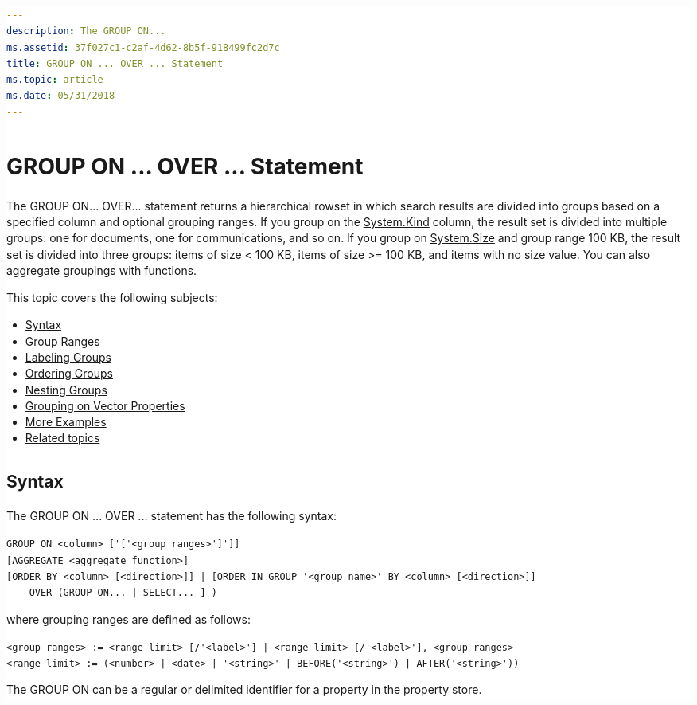 ```yaml
---
description: The GROUP ON...
ms.assetid: 37f027c1-c2af-4d62-8b5f-918499fc2d7c
title: GROUP ON ... OVER ... Statement
ms.topic: article
ms.date: 05/31/2018
---
```


# GROUP ON ... OVER ... Statement

The GROUP ON... OVER... statement returns a hierarchical rowset in which search results are divided into groups based on a specified column and optional grouping ranges. If you group on the [System.Kind](../properties/props-system-kind.md) column, the result set is divided into multiple groups: one for documents, one for communications, and so on. If you group on [System.Size](../properties/props-system-size.md) and group range 100 KB, the result set is divided into three groups: items of size < 100 KB, items of size >= 100 KB, and items with no size value. You can also aggregate groupings with functions.

This topic covers the following subjects:

-   [Syntax](#syntax)
-   [Group Ranges](#group-ranges)
-   [Labeling Groups](#labeling-groups)
-   [Ordering Groups](#ordering-groups)
-   [Nesting Groups](#nesting-groups)
-   [Grouping on Vector Properties](#grouping-on-vector-properties)
-   [More Examples](#more-examples)
-   [Related topics](#related-topics)

## Syntax

The GROUP ON ... OVER ... statement has the following syntax:


```
GROUP ON <column> ['['<group ranges>']']] 
[AGGREGATE <aggregate_function>] 
[ORDER BY <column> [<direction>]] | [ORDER IN GROUP '<group name>' BY <column> [<direction>]]
    OVER (GROUP ON... | SELECT... ] )
```



where grouping ranges are defined as follows:


```
<group ranges> := <range limit> [/'<label>'] | <range limit> [/'<label>'], <group ranges>
<range limit> := (<number> | <date> | '<string>' | BEFORE('<string>') | AFTER('<string>')) 
```



The GROUP ON <column> can be a regular or delimited [identifier](-search-sql-identifiers.md) for a property in the property store.
